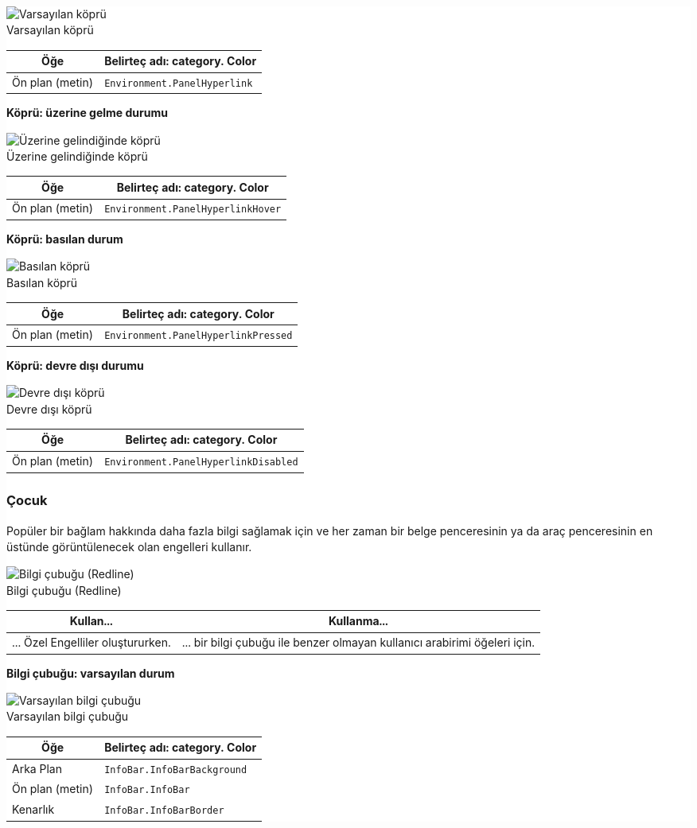 ![Varsayılan köprü](../../extensibility/ux-guidelines/media/0303-134_hyperlink.png "0303-134_Hyperlink")<br />Varsayılan köprü

| Öğe | Belirteç adı: category. Color |
| --- | --- |
| Ön plan (metin) | `Environment.PanelHyperlink` |

**Köprü: üzerine gelme durumu**

![Üzerine gelindiğinde köprü](../../extensibility/ux-guidelines/media/0303-135_hyperlinkhover.png "0303-135_HyperlinkHover")<br />Üzerine gelindiğinde köprü

| Öğe | Belirteç adı: category. Color |
| --- | --- |
| Ön plan (metin) | `Environment.PanelHyperlinkHover` |

**Köprü: basılan durum**

![Basılan köprü](../../extensibility/ux-guidelines/media/0303-136_hyperlinkpressed.png "0303-136_HyperlinkPressed")<br />Basılan köprü

| Öğe | Belirteç adı: category. Color |
| --- | --- |
| Ön plan (metin) | `Environment.PanelHyperlinkPressed` |

**Köprü: devre dışı durumu**

![Devre dışı köprü](../../extensibility/ux-guidelines/media/0303-137_hyperlinkdisabled.png "0303-137_HyperlinkDisabled")<br />Devre dışı köprü

| Öğe | Belirteç adı: category. Color |
| --- | --- |
| Ön plan (metin) | `Environment.PanelHyperlinkDisabled` |

### <a name="infobars"></a>Çocuk
Popüler bir bağlam hakkında daha fazla bilgi sağlamak için ve her zaman bir belge penceresinin ya da araç penceresinin en üstünde görüntülenecek olan engelleri kullanır.

![Bilgi çubuğu (Redline)](../../extensibility/ux-guidelines/media/0303-138_infobarredline.png "0303-138_InfobarRedline")<br />Bilgi çubuğu (Redline)

| Kullan... | Kullanma... |
| --- | --- |
| ... Özel Engelliler oluştururken. | ... bir bilgi çubuğu ile benzer olmayan kullanıcı arabirimi öğeleri için. |

**Bilgi çubuğu: varsayılan durum**

![Varsayılan bilgi çubuğu](../../extensibility/ux-guidelines/media/0303-139_infobar.png "0303-139_Infobar")<br />Varsayılan bilgi çubuğu

| Öğe | Belirteç adı: category. Color |
| --- | --- |
| Arka Plan | `InfoBar.InfoBarBackground` |
| Ön plan (metin) | `InfoBar.InfoBar` |
| Kenarlık | `InfoBar.InfoBarBorder` |
